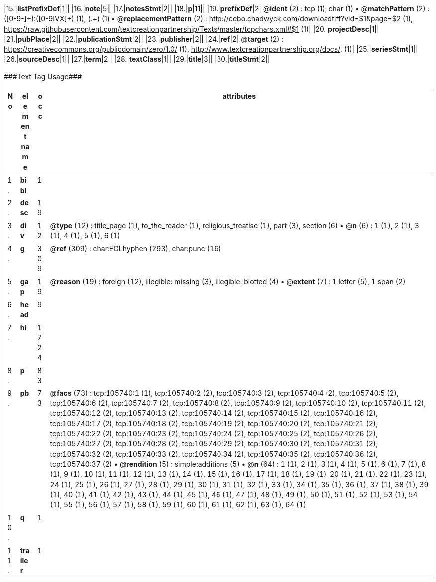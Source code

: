 |15.|__listPrefixDef__|1||
|16.|__note__|5||
|17.|__notesStmt__|2||
|18.|__p__|11||
|19.|__prefixDef__|2| @__ident__ (2) : tcp (1), char (1)  •  @__matchPattern__ (2) : ([0-9\-]+):([0-9IVX]+) (1), (.+) (1)  •  @__replacementPattern__ (2) : http://eebo.chadwyck.com/downloadtiff?vid=$1&page=$2 (1), https://raw.githubusercontent.com/textcreationpartnership/Texts/master/tcpchars.xml#$1 (1)|
|20.|__projectDesc__|1||
|21.|__pubPlace__|2||
|22.|__publicationStmt__|2||
|23.|__publisher__|2||
|24.|__ref__|2| @__target__ (2) : https://creativecommons.org/publicdomain/zero/1.0/ (1), http://www.textcreationpartnership.org/docs/. (1)|
|25.|__seriesStmt__|1||
|26.|__sourceDesc__|1||
|27.|__term__|2||
|28.|__textClass__|1||
|29.|__title__|3||
|30.|__titleStmt__|2||


###Text Tag Usage###

|No|element name|occ|attributes|
|---|---|---|---|
|1.|__bibl__|1||
|2.|__desc__|19||
|3.|__div__|12| @__type__ (12) : title_page (1), to_the_reader (1), religious_treatise (1), part (3), section (6)  •  @__n__ (6) : 1 (1), 2 (1), 3 (1), 4 (1), 5 (1), 6 (1)|
|4.|__g__|309| @__ref__ (309) : char:EOLhyphen (293), char:punc (16)|
|5.|__gap__|19| @__reason__ (19) : foreign (12), illegible: missing (3), illegible: blotted (4)  •  @__extent__ (7) : 1 letter (5), 1 span (2)|
|6.|__head__|9||
|7.|__hi__|1724||
|8.|__p__|83||
|9.|__pb__|73| @__facs__ (73) : tcp:105740:1 (1), tcp:105740:2 (2), tcp:105740:3 (2), tcp:105740:4 (2), tcp:105740:5 (2), tcp:105740:6 (2), tcp:105740:7 (2), tcp:105740:8 (2), tcp:105740:9 (2), tcp:105740:10 (2), tcp:105740:11 (2), tcp:105740:12 (2), tcp:105740:13 (2), tcp:105740:14 (2), tcp:105740:15 (2), tcp:105740:16 (2), tcp:105740:17 (2), tcp:105740:18 (2), tcp:105740:19 (2), tcp:105740:20 (2), tcp:105740:21 (2), tcp:105740:22 (2), tcp:105740:23 (2), tcp:105740:24 (2), tcp:105740:25 (2), tcp:105740:26 (2), tcp:105740:27 (2), tcp:105740:28 (2), tcp:105740:29 (2), tcp:105740:30 (2), tcp:105740:31 (2), tcp:105740:32 (2), tcp:105740:33 (2), tcp:105740:34 (2), tcp:105740:35 (2), tcp:105740:36 (2), tcp:105740:37 (2)  •  @__rendition__ (5) : simple:additions (5)  •  @__n__ (64) : 1 (1), 2 (1), 3 (1), 4 (1), 5 (1), 6 (1), 7 (1), 8 (1), 9 (1), 10 (1), 11 (1), 12 (1), 13 (1), 14 (1), 15 (1), 16 (1), 17 (1), 18 (1), 19 (1), 20 (1), 21 (1), 22 (1), 23 (1), 24 (1), 25 (1), 26 (1), 27 (1), 28 (1), 29 (1), 30 (1), 31 (1), 32 (1), 33 (1), 34 (1), 35 (1), 36 (1), 37 (1), 38 (1), 39 (1), 40 (1), 41 (1), 42 (1), 43 (1), 44 (1), 45 (1), 46 (1), 47 (1), 48 (1), 49 (1), 50 (1), 51 (1), 52 (1), 53 (1), 54 (1), 55 (1), 56 (1), 57 (1), 58 (1), 59 (1), 60 (1), 61 (1), 62 (1), 63 (1), 64 (1)|
|10.|__q__|1||
|11.|__trailer__|1||

